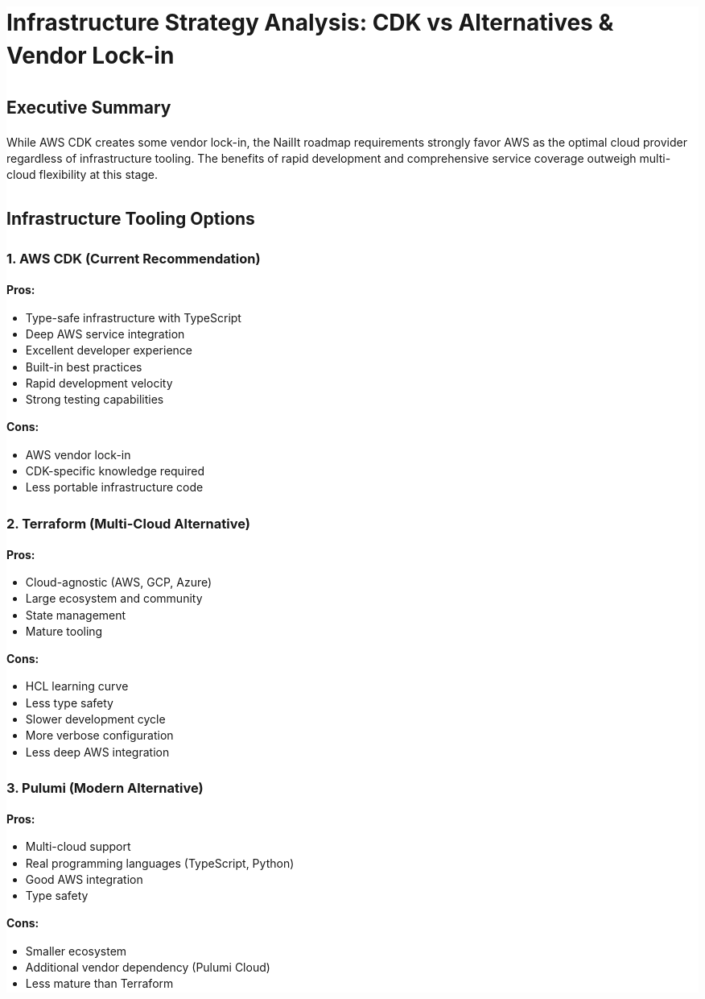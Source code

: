 # Infrastructure Strategy Analysis: CDK vs Alternatives & Vendor Lock-in

## Executive Summary

While AWS CDK creates some vendor lock-in, the NailIt roadmap requirements strongly favor AWS as the optimal cloud provider regardless of infrastructure tooling. The benefits of rapid development and comprehensive service coverage outweigh multi-cloud flexibility at this stage.

## Infrastructure Tooling Options

### 1. AWS CDK (Current Recommendation)
**Pros:**
- Type-safe infrastructure with TypeScript
- Deep AWS service integration
- Excellent developer experience
- Built-in best practices
- Rapid development velocity
- Strong testing capabilities

**Cons:**
- AWS vendor lock-in
- CDK-specific knowledge required
- Less portable infrastructure code

### 2. Terraform (Multi-Cloud Alternative)
**Pros:**
- Cloud-agnostic (AWS, GCP, Azure)
- Large ecosystem and community
- State management
- Mature tooling

**Cons:**
- HCL learning curve
- Less type safety
- Slower development cycle
- More verbose configuration
- Less deep AWS integration

### 3. Pulumi (Modern Alternative)
**Pros:**
- Multi-cloud support
- Real programming languages (TypeScript, Python)
- Good AWS integration
- Type safety

**Cons:**
- Smaller ecosystem
- Additional vendor dependency (Pulumi Cloud)
- Less mature than Terraform
